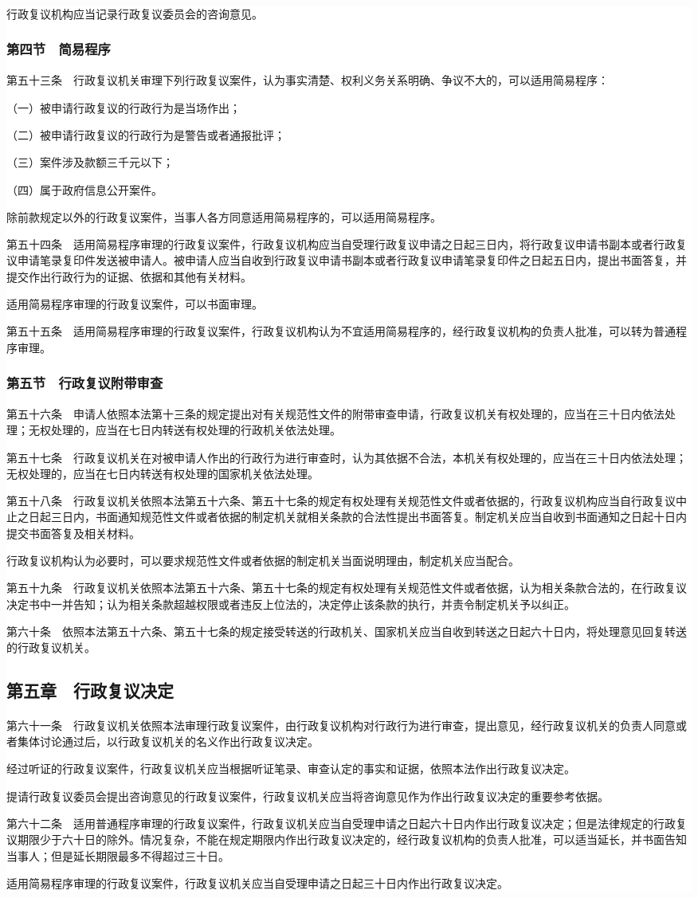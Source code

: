 行政复议机构应当记录行政复议委员会的咨询意见。


### 第四节　简易程序


第五十三条　行政复议机关审理下列行政复议案件，认为事实清楚、权利义务关系明确、争议不大的，可以适用简易程序：

（一）被申请行政复议的行政行为是当场作出；

（二）被申请行政复议的行政行为是警告或者通报批评；

（三）案件涉及款额三千元以下；

（四）属于政府信息公开案件。

除前款规定以外的行政复议案件，当事人各方同意适用简易程序的，可以适用简易程序。


第五十四条　适用简易程序审理的行政复议案件，行政复议机构应当自受理行政复议申请之日起三日内，将行政复议申请书副本或者行政复议申请笔录复印件发送被申请人。被申请人应当自收到行政复议申请书副本或者行政复议申请笔录复印件之日起五日内，提出书面答复，并提交作出行政行为的证据、依据和其他有关材料。

适用简易程序审理的行政复议案件，可以书面审理。


第五十五条　适用简易程序审理的行政复议案件，行政复议机构认为不宜适用简易程序的，经行政复议机构的负责人批准，可以转为普通程序审理。


### 第五节　行政复议附带审查


第五十六条　申请人依照本法第十三条的规定提出对有关规范性文件的附带审查申请，行政复议机关有权处理的，应当在三十日内依法处理；无权处理的，应当在七日内转送有权处理的行政机关依法处理。


第五十七条　行政复议机关在对被申请人作出的行政行为进行审查时，认为其依据不合法，本机关有权处理的，应当在三十日内依法处理；无权处理的，应当在七日内转送有权处理的国家机关依法处理。


第五十八条　行政复议机关依照本法第五十六条、第五十七条的规定有权处理有关规范性文件或者依据的，行政复议机构应当自行政复议中止之日起三日内，书面通知规范性文件或者依据的制定机关就相关条款的合法性提出书面答复。制定机关应当自收到书面通知之日起十日内提交书面答复及相关材料。

行政复议机构认为必要时，可以要求规范性文件或者依据的制定机关当面说明理由，制定机关应当配合。


第五十九条　行政复议机关依照本法第五十六条、第五十七条的规定有权处理有关规范性文件或者依据，认为相关条款合法的，在行政复议决定书中一并告知；认为相关条款超越权限或者违反上位法的，决定停止该条款的执行，并责令制定机关予以纠正。


第六十条　依照本法第五十六条、第五十七条的规定接受转送的行政机关、国家机关应当自收到转送之日起六十日内，将处理意见回复转送的行政复议机关。


## 第五章　行政复议决定


第六十一条　行政复议机关依照本法审理行政复议案件，由行政复议机构对行政行为进行审查，提出意见，经行政复议机关的负责人同意或者集体讨论通过后，以行政复议机关的名义作出行政复议决定。

经过听证的行政复议案件，行政复议机关应当根据听证笔录、审查认定的事实和证据，依照本法作出行政复议决定。

提请行政复议委员会提出咨询意见的行政复议案件，行政复议机关应当将咨询意见作为作出行政复议决定的重要参考依据。


第六十二条　适用普通程序审理的行政复议案件，行政复议机关应当自受理申请之日起六十日内作出行政复议决定；但是法律规定的行政复议期限少于六十日的除外。情况复杂，不能在规定期限内作出行政复议决定的，经行政复议机构的负责人批准，可以适当延长，并书面告知当事人；但是延长期限最多不得超过三十日。

适用简易程序审理的行政复议案件，行政复议机关应当自受理申请之日起三十日内作出行政复议决定。
